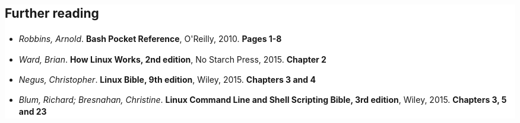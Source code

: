 
## Further reading

* _Robbins, Arnold_. **Bash Pocket Reference**, O'Reilly, 2010. **Pages 1-8**

* _Ward, Brian_. **How Linux Works, 2nd edition**, No Starch Press, 2015. **Chapter 2**

* _Negus, Christopher_. **Linux Bible, 9th edition**, Wiley, 2015. **Chapters 3 and 4**

* _Blum, Richard; Bresnahan, Christine_. **Linux Command Line and Shell Scripting Bible, 3rd edition**, Wiley, 2015. **Chapters 3, 5 and 23**